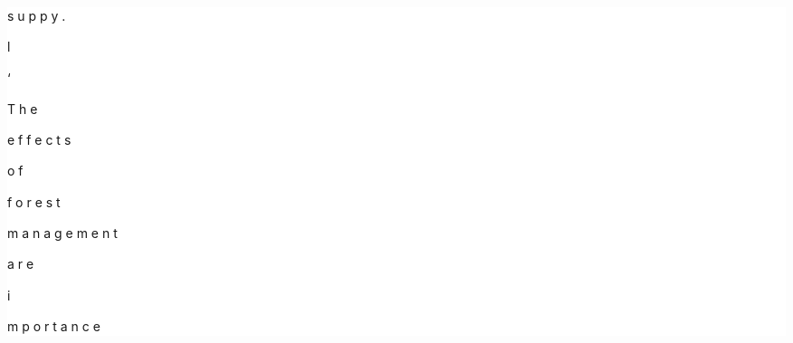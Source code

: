 s
u
p
p
y
.

l

‘

T
h
e

e
f
f
e
c
t
s

o
f

f
o
r
e
s
t

m
a
n
a
g
e
m
e
n
t

a
r
e

i

m
p
o
r
t
a
n
c
e
